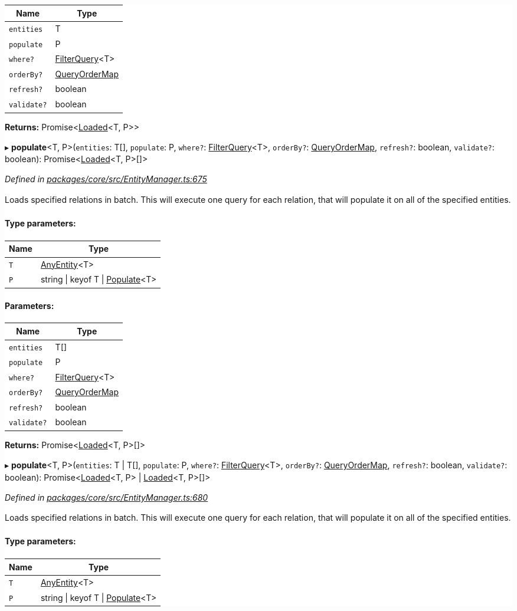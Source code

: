 Name | Type |
------ | ------ |
`entities` | T |
`populate` | P |
`where?` | [FilterQuery](../index.md#filterquery)&#60;T> |
`orderBy?` | [QueryOrderMap](../interfaces/queryordermap.md) |
`refresh?` | boolean |
`validate?` | boolean |

**Returns:** Promise&#60;[Loaded](../index.md#loaded)&#60;T, P>>

▸ **populate**&#60;T, P>(`entities`: T[], `populate`: P, `where?`: [FilterQuery](../index.md#filterquery)&#60;T>, `orderBy?`: [QueryOrderMap](../interfaces/queryordermap.md), `refresh?`: boolean, `validate?`: boolean): Promise&#60;[Loaded](../index.md#loaded)&#60;T, P>[]>

*Defined in [packages/core/src/EntityManager.ts:675](https://github.com/mikro-orm/mikro-orm/blob/8766baa31/packages/core/src/EntityManager.ts#L675)*

Loads specified relations in batch. This will execute one query for each relation, that will populate it on all of the specified entities.

#### Type parameters:

Name | Type |
------ | ------ |
`T` | [AnyEntity](../index.md#anyentity)&#60;T> |
`P` | string \| keyof T \| [Populate](../index.md#populate)&#60;T> |

#### Parameters:

Name | Type |
------ | ------ |
`entities` | T[] |
`populate` | P |
`where?` | [FilterQuery](../index.md#filterquery)&#60;T> |
`orderBy?` | [QueryOrderMap](../interfaces/queryordermap.md) |
`refresh?` | boolean |
`validate?` | boolean |

**Returns:** Promise&#60;[Loaded](../index.md#loaded)&#60;T, P>[]>

▸ **populate**&#60;T, P>(`entities`: T \| T[], `populate`: P, `where?`: [FilterQuery](../index.md#filterquery)&#60;T>, `orderBy?`: [QueryOrderMap](../interfaces/queryordermap.md), `refresh?`: boolean, `validate?`: boolean): Promise&#60;[Loaded](../index.md#loaded)&#60;T, P> \| [Loaded](../index.md#loaded)&#60;T, P>[]>

*Defined in [packages/core/src/EntityManager.ts:680](https://github.com/mikro-orm/mikro-orm/blob/8766baa31/packages/core/src/EntityManager.ts#L680)*

Loads specified relations in batch. This will execute one query for each relation, that will populate it on all of the specified entities.

#### Type parameters:

Name | Type |
------ | ------ |
`T` | [AnyEntity](../index.md#anyentity)&#60;T> |
`P` | string \| keyof T \| [Populate](../index.md#populate)&#60;T> |
